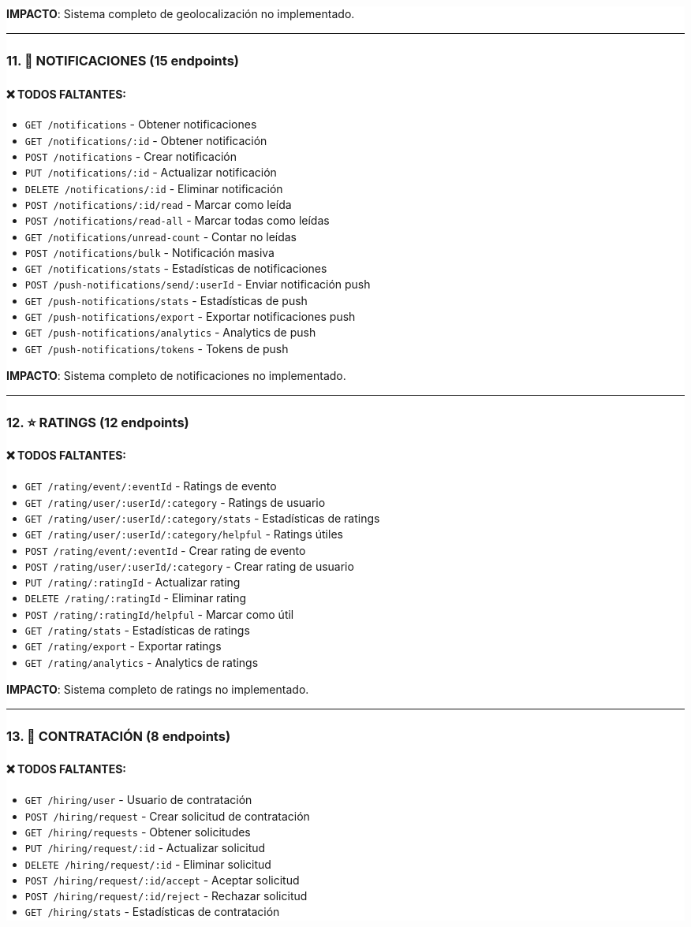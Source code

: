 **IMPACTO**: Sistema completo de geolocalización no implementado.

---

### 11. 🔔 **NOTIFICACIONES** (15 endpoints)

#### ❌ **TODOS FALTANTES:**
- `GET /notifications` - Obtener notificaciones
- `GET /notifications/:id` - Obtener notificación
- `POST /notifications` - Crear notificación
- `PUT /notifications/:id` - Actualizar notificación
- `DELETE /notifications/:id` - Eliminar notificación
- `POST /notifications/:id/read` - Marcar como leída
- `POST /notifications/read-all` - Marcar todas como leídas
- `GET /notifications/unread-count` - Contar no leídas
- `POST /notifications/bulk` - Notificación masiva
- `GET /notifications/stats` - Estadísticas de notificaciones
- `POST /push-notifications/send/:userId` - Enviar notificación push
- `GET /push-notifications/stats` - Estadísticas de push
- `GET /push-notifications/export` - Exportar notificaciones push
- `GET /push-notifications/analytics` - Analytics de push
- `GET /push-notifications/tokens` - Tokens de push

**IMPACTO**: Sistema completo de notificaciones no implementado.

---

### 12. ⭐ **RATINGS** (12 endpoints)

#### ❌ **TODOS FALTANTES:**
- `GET /rating/event/:eventId` - Ratings de evento
- `GET /rating/user/:userId/:category` - Ratings de usuario
- `GET /rating/user/:userId/:category/stats` - Estadísticas de ratings
- `GET /rating/user/:userId/:category/helpful` - Ratings útiles
- `POST /rating/event/:eventId` - Crear rating de evento
- `POST /rating/user/:userId/:category` - Crear rating de usuario
- `PUT /rating/:ratingId` - Actualizar rating
- `DELETE /rating/:ratingId` - Eliminar rating
- `POST /rating/:ratingId/helpful` - Marcar como útil
- `GET /rating/stats` - Estadísticas de ratings
- `GET /rating/export` - Exportar ratings
- `GET /rating/analytics` - Analytics de ratings

**IMPACTO**: Sistema completo de ratings no implementado.

---

### 13. 🎯 **CONTRATACIÓN** (8 endpoints)

#### ❌ **TODOS FALTANTES:**
- `GET /hiring/user` - Usuario de contratación
- `POST /hiring/request` - Crear solicitud de contratación
- `GET /hiring/requests` - Obtener solicitudes
- `PUT /hiring/request/:id` - Actualizar solicitud
- `DELETE /hiring/request/:id` - Eliminar solicitud
- `POST /hiring/request/:id/accept` - Aceptar solicitud
- `POST /hiring/request/:id/reject` - Rechazar solicitud
- `GET /hiring/stats` - Estadísticas de contratación
